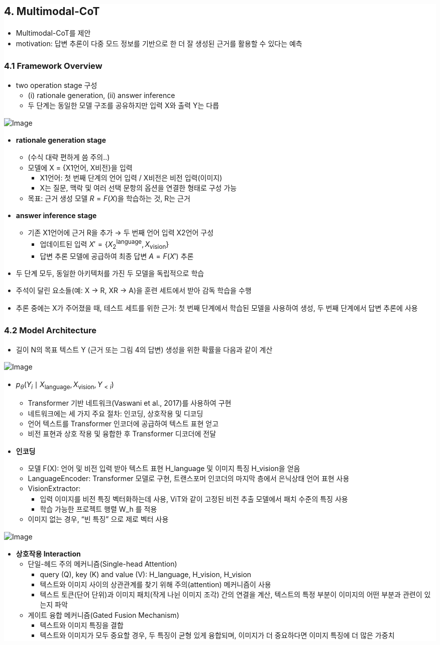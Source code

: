 ## 4. Multimodal-CoT

- Multimodal-CoT를 제안
- motivation: 답변 추론이 다중 모드 정보를 기반으로 한 더 잘 생성된 근거를 활용할 수 있다는 예측

### 4.1 Framework Overview

- two operation stage 구성
    - (i) rationale generation, (ii) answer inference
    - 두 단계는 동일한 모델 구조를 공유하지만 입력 X와 출력 Y는 다릅

![Image](https://github.com/user-attachments/assets/4f468c2a-b36f-40a1-812b-2c71ab23cbe2)

- **rationale generation stage**
    - (수식 대략 편하게 씀 주의..)
    - 모델에 X = {X1언어, X비전}을 입력
        - X1언어: 첫 번째 단계의 언어 입력 / X비전은 비전 입력(이미지)
        - X는 질문, 맥락 및 여러 선택 문항의 옵션을 연결한 형태로 구성 가능
    - 목표: 근거 생성 모델 $R = F (X)$을 학습하는 것, R는 근거

- **answer inference stage**
    - 기존 X1언어에 근거 R을 추가 → 두 번째 언어 입력 X2언어 구성
        - 업데이트된 입력 $X' = \{X_2^{\text{language}}, X_{\text{vision}}\}$
        - 답변 추론 모델에 공급하여 최종 답변 $A = F (X')$ 추론

- 두 단계 모두, 동일한 아키텍처를 가진 두 모델을 독립적으로 학습
- 주석이 달린 요소들(예:  X → R, XR → A)을 훈련 세트에서 받아 감독 학습을 수행
- 추론 중에는 X가 주어졌을 때, 테스트 세트를 위한 근거: 첫 번째 단계에서 학습된 모델을 사용하여 생성, 두 번째 단계에서 답변 추론에 사용

### 4.2 Model Architecture

- 길이 N의 목표 텍스트 Y (근거 또는 그림 4의 답변) 생성을 위한 확률을 다음과 같이 계산

![Image](https://github.com/user-attachments/assets/aabb3248-036e-402a-bbff-51ab3acf161c)

- $p_{\theta}(Y_i \mid X_{\text{language}}, X_{\text{vision}}, Y_{<i})$
    - Transformer 기반 네트워크(Vaswani et al., 2017)를 사용하여 구현
    - 네트워크에는 세 가지 주요 절차: 인코딩, 상호작용 및 디코딩
    - 언어 텍스트를 Transformer 인코더에 공급하여 텍스트 표현 얻고
    - 비전 표현과 상호 작용 및 융합한 후 Transformer 디코더에 전달

- **인코딩**
    - 모델 F(X): 언어 및 비전 입력 받아 텍스트 표현 H_language 및 이미지 특징 H_vision을 얻음
    - LanguageEncoder: Transformer 모델로 구현, 트랜스포머 인코더의 마지막 층에서 은닉상태 언어 표현 사용
    - VisionExtractor:
        - 입력 이미지를 비전 특징 벡터화하는데 사용, ViT와 같이 고정된 비전 추출 모델에서 패치 수준의 특징 사용
        - 학습 가능한 프로젝트 행렬 W_h 를 적용
    - 이미지 없는 경우, “빈 특징” 으로 제로 벡터 사용

![Image](https://github.com/user-attachments/assets/73614b14-02e3-4fce-9bad-d292278c88cc)

- **상호작용 Interaction**
    - 단일-헤드 주의 메커니즘(Single-head Attention)
        - query (Q), key (K) and value (V): H_language, H_vision, H_vision
        - 텍스트와 이미지 사이의 상관관계를 찾기 위해 주의(attention) 메커니즘이 사용
        - 텍스트 토큰(단어 단위)과 이미지 패치(작게 나뉜 이미지 조각) 간의 연결을 계산, 텍스트의 특정 부분이 이미지의 어떤 부분과 관련이 있는지 파악
    - 게이트 융합 메커니즘(Gated Fusion Mechanism)
        - 텍스트와 이미지 특징을 결합
        - 텍스트와 이미지가 모두 중요할 경우, 두 특징이 균형 있게 융합되며, 이미지가 더 중요하다면 이미지 특징에 더 많은 가중치
